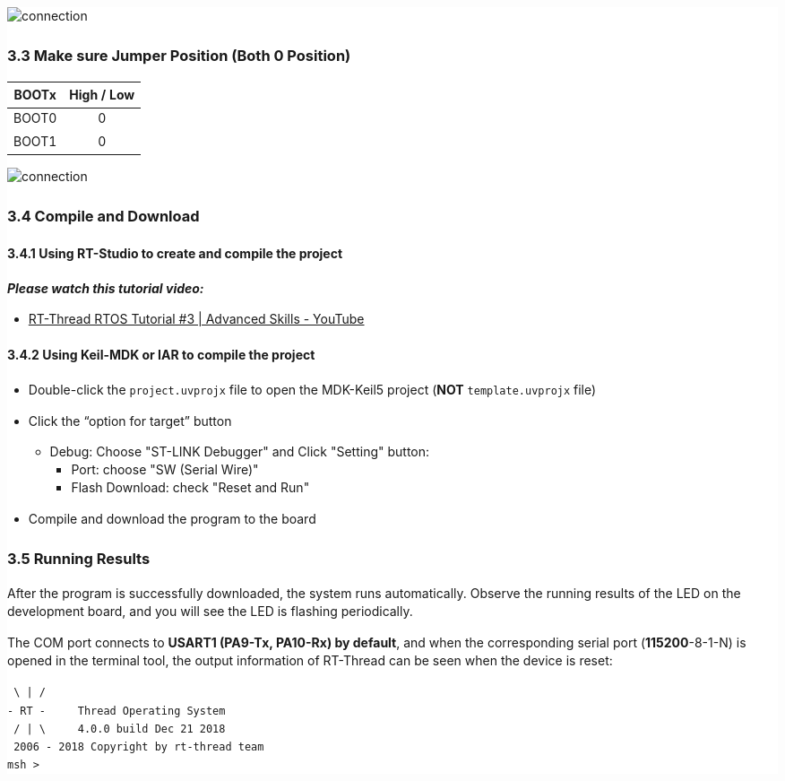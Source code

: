 

![connection](figures/connection.jpg)



### 3.3 Make sure Jumper Position (Both 0 Position)

| BOOTx | High / Low |
| :---: | :--------: |
| BOOT0 |     0      |
| BOOT1 |     0      |

![connection](figures/jumper.jpg)



### 3.4 Compile and Download

#### 3.4.1 Using RT-Studio to create and compile the project

***Please watch this tutorial video:***

- [RT-Thread RTOS Tutorial #3 | Advanced Skills - YouTube](https://www.youtube.com/watch?v=k4-ArvvIiR8)

#### 3.4.2 Using Keil-MDK or IAR to compile the project

- Double-click the `project.uvprojx` file to open the MDK-Keil5 project  (**NOT** `template.uvprojx` file)
- Click the “option for target” button
  - Debug: Choose "ST-LINK Debugger" and Click "Setting" button:
    - Port: choose "SW (Serial Wire)"
    - Flash Download: check "Reset and Run"

- Compile and download the program to the board



### 3.5 Running Results

After the program is successfully downloaded, the system runs automatically. Observe the running results of the LED on the development board, and you will see the LED is flashing periodically.

The COM port connects to **USART1 (PA9-Tx, PA10-Rx) by default**, and when the corresponding serial port (**115200**-8-1-N) is opened in the terminal tool, the output information of RT-Thread can be seen when the device is reset:

```shell
 \ | /
- RT -     Thread Operating System
 / | \     4.0.0 build Dec 21 2018
 2006 - 2018 Copyright by rt-thread team
msh >
```
